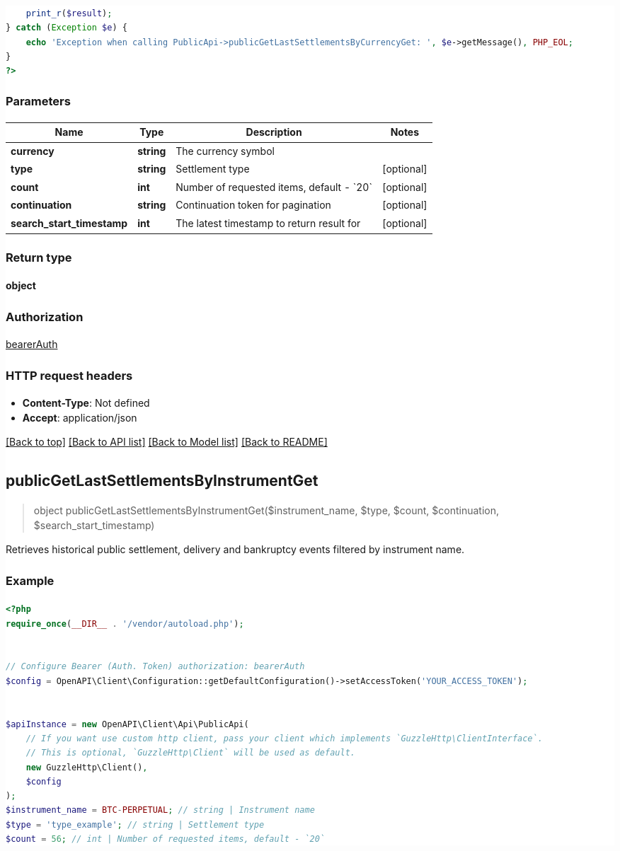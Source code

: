 ```php
    print_r($result);
} catch (Exception $e) {
    echo 'Exception when calling PublicApi->publicGetLastSettlementsByCurrencyGet: ', $e->getMessage(), PHP_EOL;
}
?>
```

### Parameters


Name | Type | Description  | Notes
------------- | ------------- | ------------- | -------------
 **currency** | **string**| The currency symbol |
 **type** | **string**| Settlement type | [optional]
 **count** | **int**| Number of requested items, default - &#x60;20&#x60; | [optional]
 **continuation** | **string**| Continuation token for pagination | [optional]
 **search_start_timestamp** | **int**| The latest timestamp to return result for | [optional]

### Return type

**object**

### Authorization

[bearerAuth](../../README.md#bearerAuth)

### HTTP request headers

- **Content-Type**: Not defined
- **Accept**: application/json

[[Back to top]](#) [[Back to API list]](../../README.md#documentation-for-api-endpoints)
[[Back to Model list]](../../README.md#documentation-for-models)
[[Back to README]](../../README.md)


## publicGetLastSettlementsByInstrumentGet

> object publicGetLastSettlementsByInstrumentGet($instrument_name, $type, $count, $continuation, $search_start_timestamp)

Retrieves historical public settlement, delivery and bankruptcy events filtered by instrument name.

### Example

```php
<?php
require_once(__DIR__ . '/vendor/autoload.php');


// Configure Bearer (Auth. Token) authorization: bearerAuth
$config = OpenAPI\Client\Configuration::getDefaultConfiguration()->setAccessToken('YOUR_ACCESS_TOKEN');


$apiInstance = new OpenAPI\Client\Api\PublicApi(
    // If you want use custom http client, pass your client which implements `GuzzleHttp\ClientInterface`.
    // This is optional, `GuzzleHttp\Client` will be used as default.
    new GuzzleHttp\Client(),
    $config
);
$instrument_name = BTC-PERPETUAL; // string | Instrument name
$type = 'type_example'; // string | Settlement type
$count = 56; // int | Number of requested items, default - `20`
```